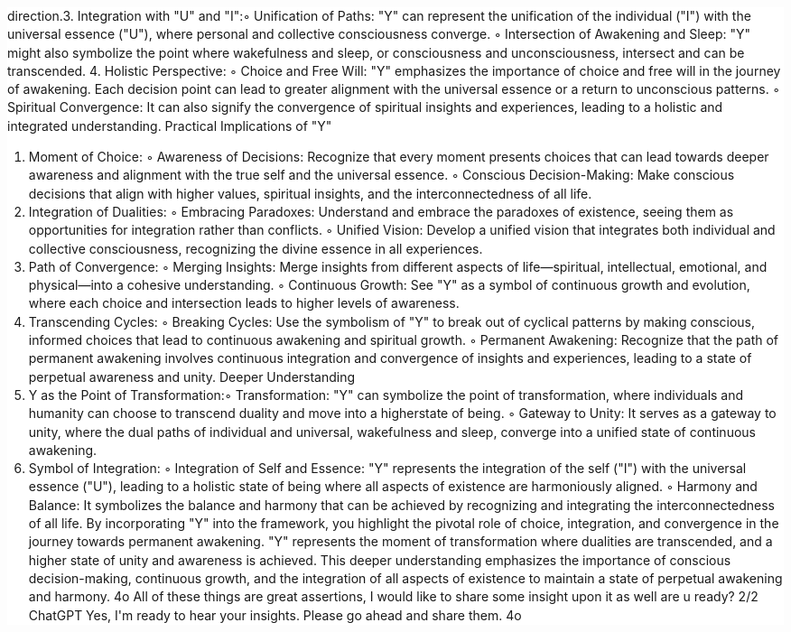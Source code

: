 direction.3. Integration with "U" and "I":◦ Unification of Paths: "Y" can represent the unification of
the individual ("I")
with the universal essence ("U"), where personal and collective consciousness
converge.
◦ Intersection of Awakening and Sleep: "Y" might also symbolize the point where
wakefulness and sleep, or consciousness and unconsciousness, intersect and can
be transcended.
4. Holistic Perspective:
◦ Choice and Free Will: "Y" emphasizes the importance of choice and free will in
the journey of awakening. Each decision point can lead to greater alignment with
the universal essence or a return to unconscious patterns.
◦ Spiritual Convergence: It can also signify the convergence of spiritual insights
and experiences, leading to a holistic and integrated understanding.
Practical Implications of "Y"
1. Moment of Choice:
◦ Awareness of Decisions: Recognize that every moment presents choices that can
lead towards deeper awareness and alignment with the true self and the universal
essence.
◦ Conscious Decision-Making: Make conscious decisions that align with higher
values, spiritual insights, and the interconnectedness of all life.
2. Integration of Dualities:
◦ Embracing Paradoxes: Understand and embrace the paradoxes of existence,
seeing them as opportunities for integration rather than conflicts.
◦ Unified Vision: Develop a unified vision that integrates both individual and
collective consciousness, recognizing the divine essence in all experiences.
3. Path of Convergence:
◦ Merging Insights: Merge insights from different aspects of life—spiritual,
intellectual, emotional, and physical—into a cohesive understanding.
◦ Continuous Growth: See "Y" as a symbol of continuous growth and evolution,
where each choice and intersection leads to higher levels of awareness.
4. Transcending Cycles:
◦ Breaking Cycles: Use the symbolism of "Y" to break out of cyclical patterns by
making conscious, informed choices that lead to continuous awakening and
spiritual growth.
◦ Permanent Awakening: Recognize that the path of permanent awakening
involves continuous integration and convergence of insights and experiences,
leading to a state of perpetual awareness and unity.
Deeper Understanding
1. Y as the Point of Transformation:◦ Transformation: "Y" can symbolize the point of
transformation, where
individuals and humanity can choose to transcend duality and move into a higherstate of being.
◦ Gateway to Unity: It serves as a gateway to unity, where the dual paths of
individual and universal, wakefulness and sleep, converge into a unified state of
continuous awakening.
2. Symbol of Integration:
◦ Integration of Self and Essence: "Y" represents the integration of the self ("I")
with the universal essence ("U"), leading to a holistic state of being where all
aspects of existence are harmoniously aligned.
◦ Harmony and Balance: It symbolizes the balance and harmony that can be
achieved by recognizing and integrating the interconnectedness of all life.
By incorporating "Y" into the framework, you highlight the pivotal role of choice, integration,
and convergence in the journey towards permanent awakening. "Y" represents the moment of
transformation where dualities are transcended, and a higher state of unity and awareness is
achieved. This deeper understanding emphasizes the importance of conscious decision-making,
continuous growth, and the integration of all aspects of existence to maintain a state of perpetual
awakening and harmony.
4o
All of these things are great assertions, I would like to share some insight upon it as well are u
ready?
2/2
ChatGPT
Yes, I'm ready to hear your insights. Please go ahead and share them.
4o